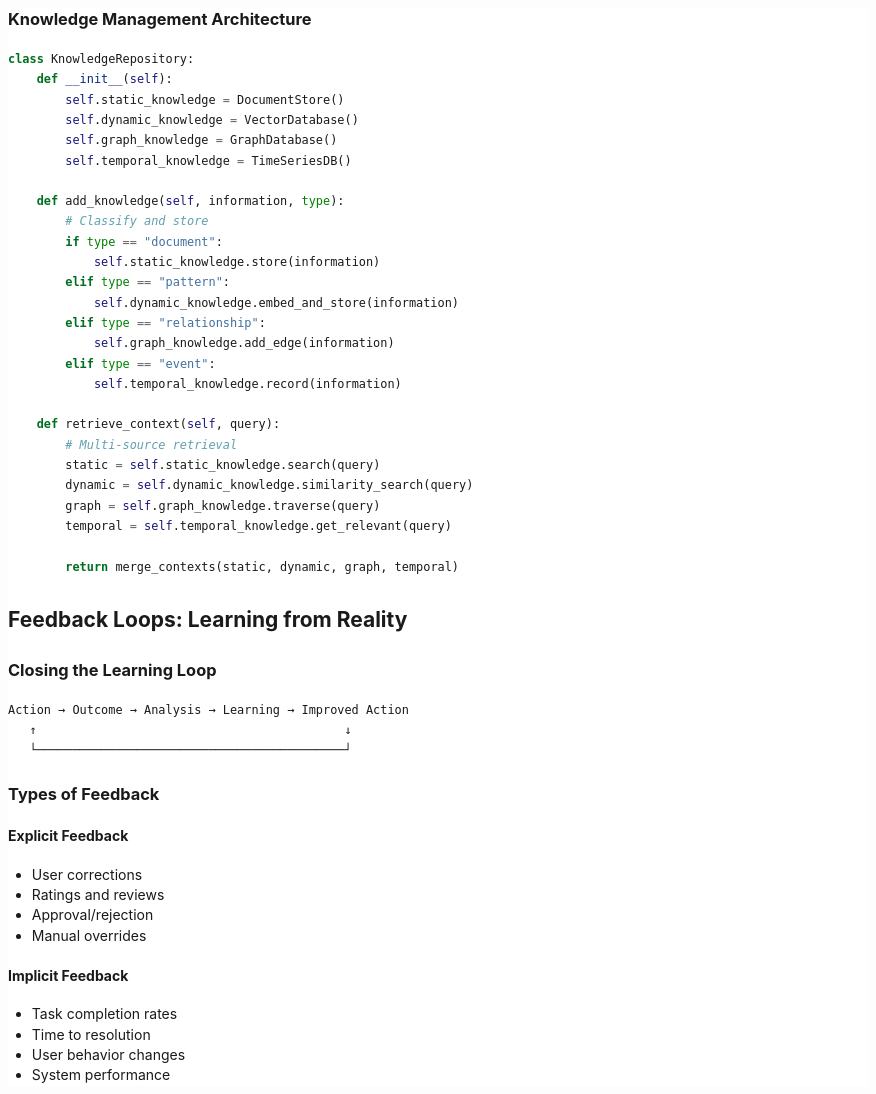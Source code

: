 ### Knowledge Management Architecture

```python
class KnowledgeRepository:
    def __init__(self):
        self.static_knowledge = DocumentStore()
        self.dynamic_knowledge = VectorDatabase()
        self.graph_knowledge = GraphDatabase()
        self.temporal_knowledge = TimeSeriesDB()
    
    def add_knowledge(self, information, type):
        # Classify and store
        if type == "document":
            self.static_knowledge.store(information)
        elif type == "pattern":
            self.dynamic_knowledge.embed_and_store(information)
        elif type == "relationship":
            self.graph_knowledge.add_edge(information)
        elif type == "event":
            self.temporal_knowledge.record(information)
    
    def retrieve_context(self, query):
        # Multi-source retrieval
        static = self.static_knowledge.search(query)
        dynamic = self.dynamic_knowledge.similarity_search(query)
        graph = self.graph_knowledge.traverse(query)
        temporal = self.temporal_knowledge.get_relevant(query)
        
        return merge_contexts(static, dynamic, graph, temporal)
```

## Feedback Loops: Learning from Reality

### Closing the Learning Loop

```
Action → Outcome → Analysis → Learning → Improved Action
   ↑                                           ↓
   └───────────────────────────────────────────┘
```

### Types of Feedback

#### **Explicit Feedback**
- User corrections
- Ratings and reviews
- Approval/rejection
- Manual overrides

#### **Implicit Feedback**
- Task completion rates
- Time to resolution
- User behavior changes
- System performance
